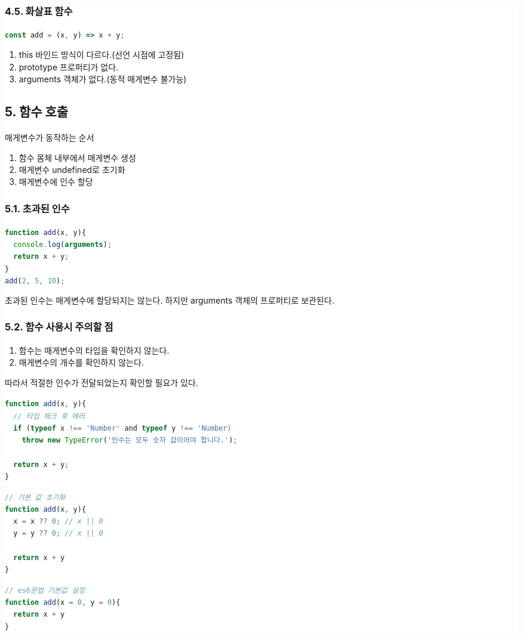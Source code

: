 ### 4.5. 화살표 함수
```js
const add = (x, y) => x + y;
```
1. this 바인드 방식이 다르다.(선언 시점에 고정됨)
2. prototype 프로퍼티가 없다.
3. arguments 객체가 없다.(동적 매게변수 불가능)

## 5. 함수 호출

매게변수가 동작하는 순서

1. 함수 몸체 내부에서 매게변수 생성
2. 매게변수 undefined로 초기화
3. 매게변수에 인수 할당

### 5.1. 초과된 인수
```js
function add(x, y){
  console.log(arguments);
  return x + y;
}
add(2, 5, 10);
```

초과된 인수는 매게변수에 할당되지는 않는다. 하지만 arguments 객체의 프로퍼티로 보관된다.

### 5.2. 함수 사용시 주의할 점
1. 함수는 매게변수의 타입을 확인하지 않는다.
2. 매게변수의 개수를 확인하지 않는다.

따라서 적절한 인수가 전달되었는지 확인할 필요가 있다.

```js
function add(x, y){
  // 타입 체크 후 에러 
  if (typeof x !== 'Number' and typeof y !== 'Number)
    throw new TypeError('인수는 모두 숫자 값이어야 합니다.');
  
  return x + y;
}
```

```js
// 기본 값 초기화
function add(x, y){
  x = x ?? 0; // x || 0
  y = y ?? 0; // x || 0
  
  return x + y
}
```

```js
// es6문법 기본값 설정
function add(x = 0, y = 0){
  return x + y
}
```
